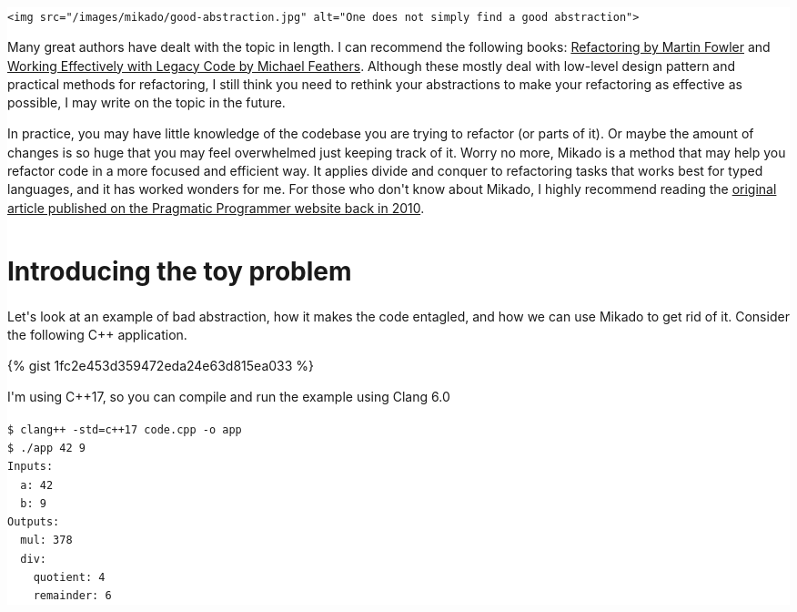     <img src="/images/mikado/good-abstraction.jpg" alt="One does not simply find a good abstraction">
</center>

Many great authors have dealt with the topic in length.
I can recommend the following books: [Refactoring by Martin Fowler][Refactoring Fowler] and [Working Effectively with Legacy Code by Michael Feathers][Legacy Code Feathers].
Although these mostly deal with low-level design pattern and practical methods for refactoring, I still think you need to rethink your abstractions to make your refactoring as effective as possible, I may write on the topic in the future.

In practice, you may have little knowledge of the codebase you are trying to refactor (or parts of it).
Or maybe the amount of changes is so huge that you may feel overwhelmed just keeping track of it.
Worry no more, Mikado is a method that may help you refactor code in a more focused and efficient way.
It applies divide and conquer to refactoring tasks that works best for typed languages, and it has worked wonders for me.
For those who don't know about Mikado, I highly recommend reading the [original article published on the Pragmatic Programmer website back in 2010][The Mikado Method].

# Introducing the toy problem
Let's look at an example of bad abstraction, how it makes the code entagled, and how we can use Mikado to get rid of it.
Consider the following C++ application.

{% gist 1fc2e453d359472eda24e63d815ea033 %}

I'm using C++17, so you can compile and run the example using Clang 6.0
```
$ clang++ -std=c++17 code.cpp -o app
$ ./app 42 9
Inputs:
  a: 42
  b: 9
Outputs:
  mul: 378
  div:
    quotient: 4
    remainder: 6
```


[The Mikado Method]: https://pragprog.com/magazines/2010-06/the-mikado-method
[Refactoring Fowler]: https://martinfowler.com/books/refactoring.html
[Legacy Code Feathers]: https://www.goodreads.com/book/show/44919.Working_Effectively_with_Legacy_Code
[Mikado Graph Python]: https://github.com/syrianspock/mikado-graph